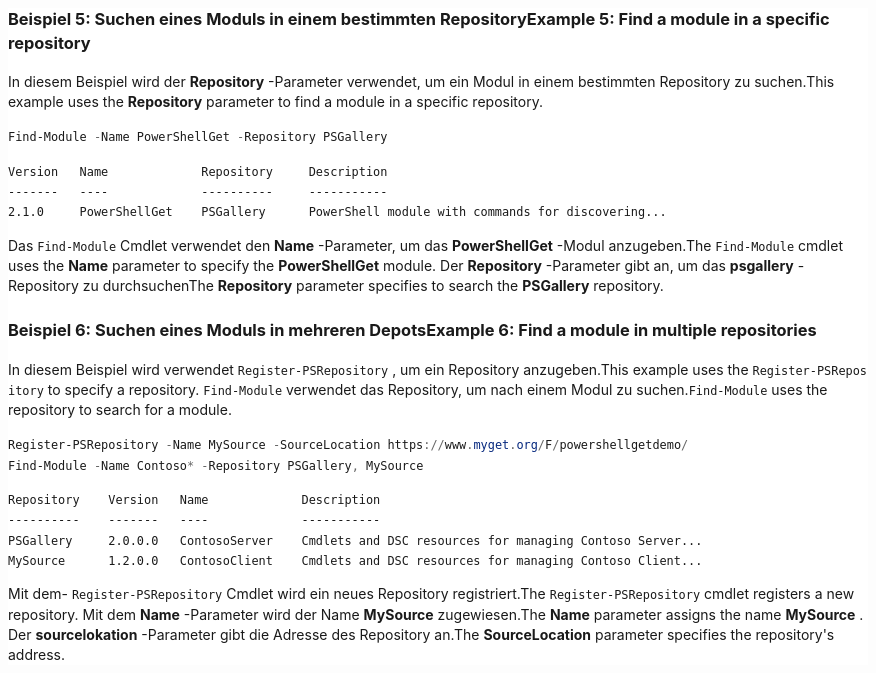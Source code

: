 ### <span data-ttu-id="8222b-142">Beispiel 5: Suchen eines Moduls in einem bestimmten Repository</span><span class="sxs-lookup"><span data-stu-id="8222b-142">Example 5: Find a module in a specific repository</span></span>

<span data-ttu-id="8222b-143">In diesem Beispiel wird der **Repository** -Parameter verwendet, um ein Modul in einem bestimmten Repository zu suchen.</span><span class="sxs-lookup"><span data-stu-id="8222b-143">This example uses the **Repository** parameter to find a module in a specific repository.</span></span>

```powershell
Find-Module -Name PowerShellGet -Repository PSGallery
```

```Output
Version   Name             Repository     Description
-------   ----             ----------     -----------
2.1.0     PowerShellGet    PSGallery      PowerShell module with commands for discovering...
```

<span data-ttu-id="8222b-144">Das `Find-Module` Cmdlet verwendet den **Name** -Parameter, um das **PowerShellGet** -Modul anzugeben.</span><span class="sxs-lookup"><span data-stu-id="8222b-144">The `Find-Module` cmdlet uses the **Name** parameter to specify the **PowerShellGet** module.</span></span> <span data-ttu-id="8222b-145">Der **Repository** -Parameter gibt an, um das **psgallery** -Repository zu durchsuchen</span><span class="sxs-lookup"><span data-stu-id="8222b-145">The **Repository** parameter specifies to search the **PSGallery** repository.</span></span>

### <span data-ttu-id="8222b-146">Beispiel 6: Suchen eines Moduls in mehreren Depots</span><span class="sxs-lookup"><span data-stu-id="8222b-146">Example 6: Find a module in multiple repositories</span></span>

<span data-ttu-id="8222b-147">In diesem Beispiel wird verwendet `Register-PSRepository` , um ein Repository anzugeben.</span><span class="sxs-lookup"><span data-stu-id="8222b-147">This example uses the `Register-PSRepository` to specify a repository.</span></span> <span data-ttu-id="8222b-148">`Find-Module` verwendet das Repository, um nach einem Modul zu suchen.</span><span class="sxs-lookup"><span data-stu-id="8222b-148">`Find-Module` uses the repository to search for a module.</span></span>

```powershell
Register-PSRepository -Name MySource -SourceLocation https://www.myget.org/F/powershellgetdemo/
Find-Module -Name Contoso* -Repository PSGallery, MySource
```

```Output
Repository    Version   Name             Description
----------    -------   ----             -----------
PSGallery     2.0.0.0   ContosoServer    Cmdlets and DSC resources for managing Contoso Server...
MySource      1.2.0.0   ContosoClient    Cmdlets and DSC resources for managing Contoso Client...
```

<span data-ttu-id="8222b-149">Mit dem- `Register-PSRepository` Cmdlet wird ein neues Repository registriert.</span><span class="sxs-lookup"><span data-stu-id="8222b-149">The `Register-PSRepository` cmdlet registers a new repository.</span></span> <span data-ttu-id="8222b-150">Mit dem **Name** -Parameter wird der Name **MySource** zugewiesen.</span><span class="sxs-lookup"><span data-stu-id="8222b-150">The **Name** parameter assigns the name **MySource** .</span></span> <span data-ttu-id="8222b-151">Der **sourcelokation** -Parameter gibt die Adresse des Repository an.</span><span class="sxs-lookup"><span data-stu-id="8222b-151">The **SourceLocation** parameter specifies the repository's address.</span></span>
